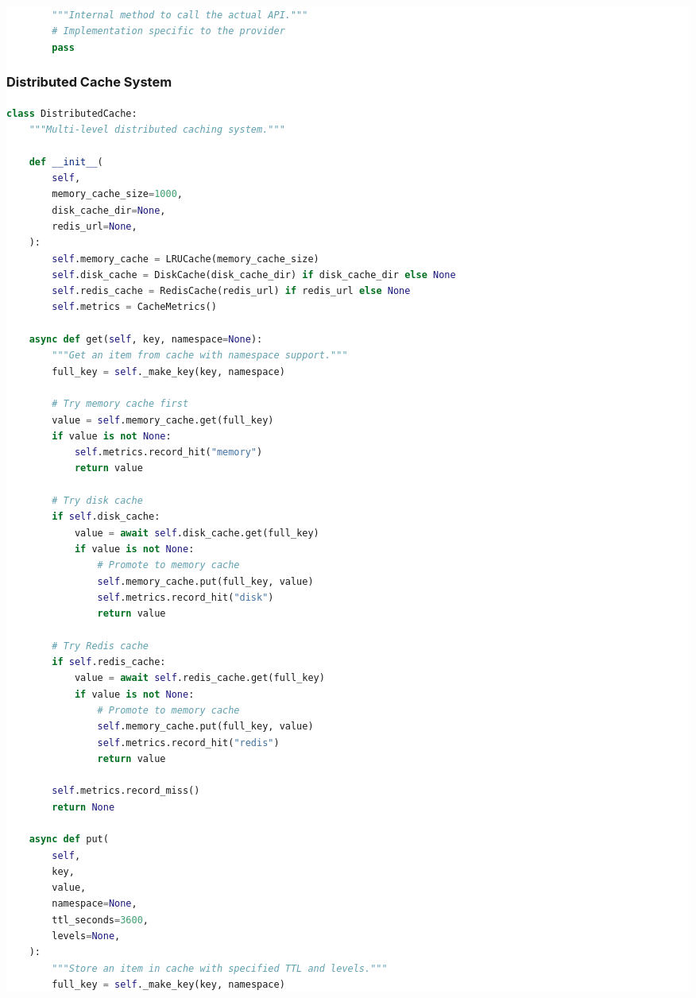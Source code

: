 ```python
        """Internal method to call the actual API."""
        # Implementation specific to the provider
        pass
```

### Distributed Cache System

```python
class DistributedCache:
    """Multi-level distributed caching system."""

    def __init__(
        self,
        memory_cache_size=1000,
        disk_cache_dir=None,
        redis_url=None,
    ):
        self.memory_cache = LRUCache(memory_cache_size)
        self.disk_cache = DiskCache(disk_cache_dir) if disk_cache_dir else None
        self.redis_cache = RedisCache(redis_url) if redis_url else None
        self.metrics = CacheMetrics()

    async def get(self, key, namespace=None):
        """Get an item from cache with namespace support."""
        full_key = self._make_key(key, namespace)

        # Try memory cache first
        value = self.memory_cache.get(full_key)
        if value is not None:
            self.metrics.record_hit("memory")
            return value

        # Try disk cache
        if self.disk_cache:
            value = await self.disk_cache.get(full_key)
            if value is not None:
                # Promote to memory cache
                self.memory_cache.put(full_key, value)
                self.metrics.record_hit("disk")
                return value

        # Try Redis cache
        if self.redis_cache:
            value = await self.redis_cache.get(full_key)
            if value is not None:
                # Promote to memory cache
                self.memory_cache.put(full_key, value)
                self.metrics.record_hit("redis")
                return value

        self.metrics.record_miss()
        return None

    async def put(
        self,
        key,
        value,
        namespace=None,
        ttl_seconds=3600,
        levels=None,
    ):
        """Store an item in cache with specified TTL and levels."""
        full_key = self._make_key(key, namespace)
```